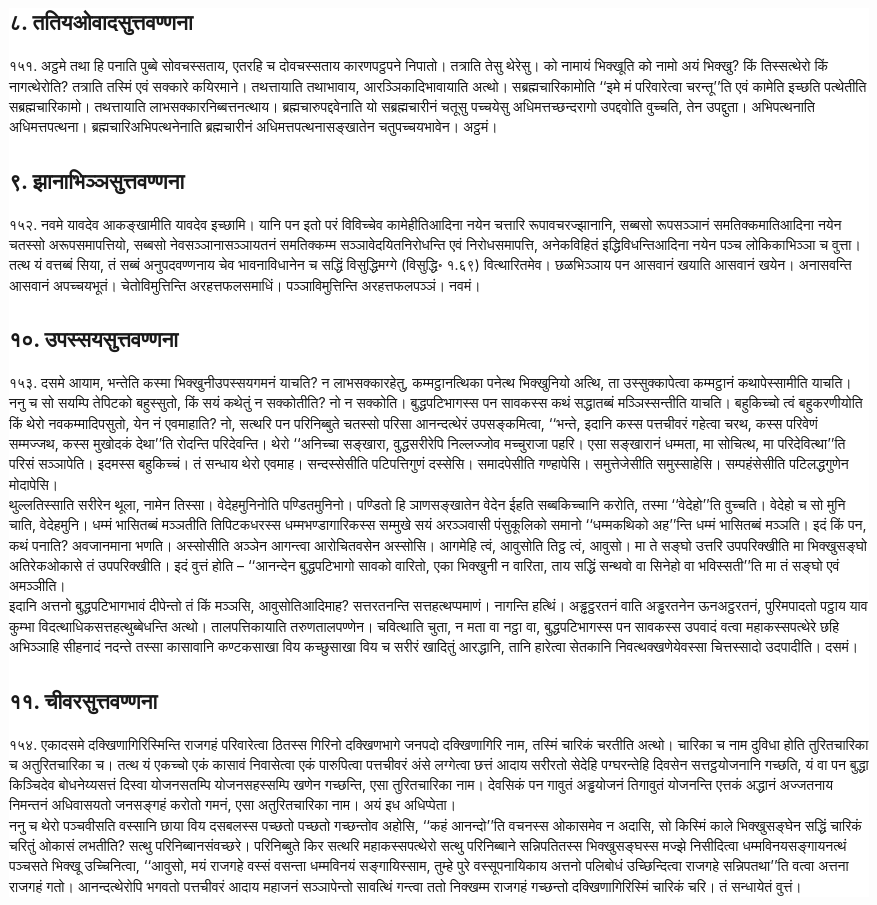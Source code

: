 
## ८. ततियओवादसुत्तवण्णना

१५१. अट्ठमे तथा हि पनाति पुब्बे सोवचस्सताय, एतरहि च दोवचस्सताय कारणपट्ठपने निपातो। तत्राति तेसु थेरेसु। को नामायं भिक्खूति को नामो अयं भिक्खु? किं तिस्सत्थेरो किं नागत्थेरोति? तत्राति तस्मिं एवं सक्कारे कयिरमाने। तथत्तायाति तथाभावाय, आरञ्ञिकादिभावायाति अत्थो। सब्रह्मचारिकामोति ‘‘इमे मं परिवारेत्वा चरन्तू’’ति एवं कामेति इच्छति पत्थेतीति सब्रह्मचारिकामो। तथत्तायाति लाभसक्कारनिब्बत्तनत्थाय। ब्रह्मचारुपद्दवेनाति यो सब्रह्मचारीनं चतूसु पच्चयेसु अधिमत्तच्छन्दरागो उपद्दवोति वुच्चति, तेन उपद्दुता। अभिपत्थनाति अधिमत्तपत्थना। ब्रह्मचारिअभिपत्थनेनाति ब्रह्मचारीनं अधिमत्तपत्थनासङ्खातेन चतुपच्चयभावेन। अट्ठमं।  


## ९. झानाभिञ्ञसुत्तवण्णना

१५२. नवमे यावदेव आकङ्खामीति यावदेव इच्छामि। यानि पन इतो परं विविच्चेव कामेहीतिआदिना नयेन चत्तारि रूपावचरज्झानानि, सब्बसो रूपसञ्ञानं समतिक्कमातिआदिना नयेन चतस्सो अरूपसमापत्तियो, सब्बसो नेवसञ्ञानासञ्ञायतनं समतिक्कम्म सञ्ञावेदयितनिरोधन्ति एवं निरोधसमापत्ति, अनेकविहितं इद्धिविधन्तिआदिना नयेन पञ्च लोकिकाभिञ्ञा च वुत्ता। तत्थ यं वत्तब्बं सिया, तं सब्बं अनुपदवण्णनाय चेव भावनाविधानेन च सद्धिं विसुद्धिमग्गे (विसुद्धि॰ १.६९) वित्थारितमेव। छळभिञ्ञाय पन आसवानं खयाति आसवानं खयेन। अनासवन्ति आसवानं अपच्चयभूतं। चेतोविमुत्तिन्ति अरहत्तफलसमाधिं। पञ्ञाविमुत्तिन्ति अरहत्तफलपञ्ञं। नवमं।  


## १०. उपस्सयसुत्तवण्णना

१५३. दसमे आयाम, भन्तेति कस्मा भिक्खुनीउपस्सयगमनं याचति? न लाभसक्कारहेतु, कम्मट्ठानत्थिका पनेत्थ भिक्खुनियो अत्थि, ता उस्सुक्कापेत्वा कम्मट्ठानं कथापेस्सामीति याचति। ननु च सो सयम्पि तेपिटको बहुस्सुतो, किं सयं कथेतुं न सक्कोतीति? नो न सक्कोति। बुद्धपटिभागस्स पन सावकस्स कथं सद्धातब्बं मञ्ञिस्सन्तीति याचति। बहुकिच्चो त्वं बहुकरणीयोति किं थेरो नवकम्मादिपसुतो, येन नं एवमाहाति? नो, सत्थरि पन परिनिब्बुते चतस्सो परिसा आनन्दत्थेरं उपसङ्कमित्वा, ‘‘भन्ते, इदानि कस्स पत्तचीवरं गहेत्वा चरथ, कस्स परिवेणं सम्मज्जथ, कस्स मुखोदकं देथा’’ति रोदन्ति परिदेवन्ति। थेरो ‘‘अनिच्चा सङ्खारा, वुद्धसरीरेपि निल्लज्जोव मच्चुराजा पहरि। एसा सङ्खारानं धम्मता, मा सोचित्थ, मा परिदेवित्था’’ति परिसं सञ्ञापेति। इदमस्स बहुकिच्चं। तं सन्धाय थेरो एवमाह। सन्दस्सेसीति पटिपत्तिगुणं दस्सेसि। समादपेसीति गण्हापेसि। समुत्तेजेसीति समुस्साहेसि। सम्पहंसेसीति पटिलद्धगुणेन मोदापेसि।  
थुल्लतिस्साति सरीरेन थूला, नामेन तिस्सा। वेदेहमुनिनोति पण्डितमुनिनो। पण्डितो हि ञाणसङ्खातेन वेदेन ईहति सब्बकिच्चानि करोति, तस्मा ‘‘वेदेहो’’ति वुच्चति। वेदेहो च सो मुनि चाति, वेदेहमुनि। धम्मं भासितब्बं मञ्ञतीति तिपिटकधरस्स धम्मभण्डागारिकस्स सम्मुखे सयं अरञ्ञवासी पंसुकूलिको समानो ‘‘धम्मकथिको अह’’न्ति धम्मं भासितब्बं मञ्ञति। इदं किं पन, कथं पनाति? अवजानमाना भणति। अस्सोसीति अञ्ञेन आगन्त्वा आरोचितवसेन अस्सोसि। आगमेहि त्वं, आवुसोति तिट्ठ त्वं, आवुसो। मा ते सङ्घो उत्तरि उपपरिक्खीति मा भिक्खुसङ्घो अतिरेकओकासे तं उपपरिक्खीति। इदं वुत्तं होति – ‘‘आनन्देन बुद्धपटिभागो सावको वारितो, एका भिक्खुनी न वारिता, ताय सद्धिं सन्थवो वा सिनेहो वा भविस्सती’’ति मा तं सङ्घो एवं अमञ्ञीति।  
इदानि अत्तनो बुद्धपटिभागभावं दीपेन्तो तं किं मञ्ञसि, आवुसोतिआदिमाह? सत्तरतनन्ति सत्तहत्थप्पमाणं। नागन्ति हत्थिं। अड्ढट्ठरतनं वाति अड्ढरतनेन ऊनअट्ठरतनं, पुरिमपादतो पट्ठाय याव कुम्भा विदत्थाधिकसत्तहत्थुब्बेधन्ति अत्थो। तालपत्तिकायाति तरुणतालपण्णेन। चवित्थाति चुता, न मता वा नट्ठा वा, बुद्धपटिभागस्स पन सावकस्स उपवादं वत्वा महाकस्सपत्थेरे छहि अभिञ्ञाहि सीहनादं नदन्ते तस्सा कासावानि कण्टकसाखा विय कच्छुसाखा विय च सरीरं खादितुं आरद्धानि, तानि हारेत्वा सेतकानि निवत्थक्खणेयेवस्सा चित्तस्सादो उदपादीति। दसमं।  


## ११. चीवरसुत्तवण्णना

१५४. एकादसमे दक्खिणागिरिस्मिन्ति राजगहं परिवारेत्वा ठितस्स गिरिनो दक्खिणभागे जनपदो दक्खिणागिरि नाम, तस्मिं चारिकं चरतीति अत्थो। चारिका च नाम दुविधा होति तुरितचारिका च अतुरितचारिका च। तत्थ यं एकच्चो एकं कासावं निवासेत्वा एकं पारुपित्वा पत्तचीवरं अंसे लग्गेत्वा छत्तं आदाय सरीरतो सेदेहि पग्घरन्तेहि दिवसेन सत्तट्ठयोजनानि गच्छति, यं वा पन बुद्धा किञ्चिदेव बोधनेय्यसत्तं दिस्वा योजनसतम्पि योजनसहस्सम्पि खणेन गच्छन्ति, एसा तुरितचारिका नाम। देवसिकं पन गावुतं अड्ढयोजनं तिगावुतं योजनन्ति एत्तकं अद्धानं अज्जतनाय निमन्तनं अधिवासयतो जनसङ्गहं करोतो गमनं, एसा अतुरितचारिका नाम। अयं इध अधिप्पेता।  
ननु च थेरो पञ्चवीसति वस्सानि छाया विय दसबलस्स पच्छतो पच्छतो गच्छन्तोव अहोसि, ‘‘कहं आनन्दो’’ति वचनस्स ओकासमेव न अदासि, सो किस्मिं काले भिक्खुसङ्घेन सद्धिं चारिकं चरितुं ओकासं लभतीति? सत्थु परिनिब्बानसंवच्छरे। परिनिब्बुते किर सत्थरि महाकस्सपत्थेरो सत्थु परिनिब्बाने सन्निपतितस्स भिक्खुसङ्घस्स मज्झे निसीदित्वा धम्मविनयसङ्गायनत्थं पञ्चसते भिक्खू उच्चिनित्वा, ‘‘आवुसो, मयं राजगहे वस्सं वसन्ता धम्मविनयं सङ्गायिस्साम, तुम्हे पुरे वस्सूपनायिकाय अत्तनो पलिबोधं उच्छिन्दित्वा राजगहे सन्निपतथा’’ति वत्वा अत्तना राजगहं गतो। आनन्दत्थेरोपि भगवतो पत्तचीवरं आदाय महाजनं सञ्ञापेन्तो सावत्थिं गन्त्वा ततो निक्खम्म राजगहं गच्छन्तो दक्खिणागिरिस्मिं चारिकं चरि। तं सन्धायेतं वुत्तं।  